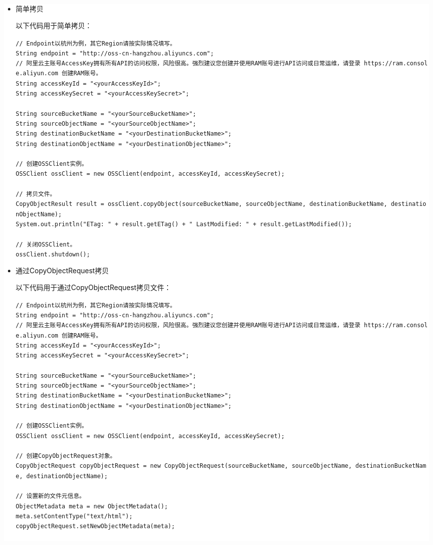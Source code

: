 -   简单拷贝

    以下代码用于简单拷贝：

    ```language-java
    // Endpoint以杭州为例，其它Region请按实际情况填写。
    String endpoint = "http://oss-cn-hangzhou.aliyuncs.com";
    // 阿里云主账号AccessKey拥有所有API的访问权限，风险很高。强烈建议您创建并使用RAM账号进行API访问或日常运维，请登录 https://ram.console.aliyun.com 创建RAM账号。
    String accessKeyId = "<yourAccessKeyId>";
    String accessKeySecret = "<yourAccessKeySecret>";
    
    String sourceBucketName = "<yourSourceBucketName>";
    String sourceObjectName = "<yourSourceObjectName>";
    String destinationBucketName = "<yourDestinationBucketName>";
    String destinationObjectName = "<yourDestinationObjectName>";
    
    // 创建OSSClient实例。
    OSSClient ossClient = new OSSClient(endpoint, accessKeyId, accessKeySecret);
    
    // 拷贝文件。
    CopyObjectResult result = ossClient.copyObject(sourceBucketName, sourceObjectName, destinationBucketName, destinationObjectName);
    System.out.println("ETag: " + result.getETag() + " LastModified: " + result.getLastModified());
    
    // 关闭OSSClient。
    ossClient.shutdown();
    
    ```

-   通过CopyObjectRequest拷贝

    以下代码用于通过CopyObjectRequest拷贝文件：

    ```language-java
    // Endpoint以杭州为例，其它Region请按实际情况填写。
    String endpoint = "http://oss-cn-hangzhou.aliyuncs.com";
    // 阿里云主账号AccessKey拥有所有API的访问权限，风险很高。强烈建议您创建并使用RAM账号进行API访问或日常运维，请登录 https://ram.console.aliyun.com 创建RAM账号。
    String accessKeyId = "<yourAccessKeyId>";
    String accessKeySecret = "<yourAccessKeySecret>";
    
    String sourceBucketName = "<yourSourceBucketName>";
    String sourceObjectName = "<yourSourceObjectName>";
    String destinationBucketName = "<yourDestinationBucketName>";
    String destinationObjectName = "<yourDestinationObjectName>";
    
    // 创建OSSClient实例。
    OSSClient ossClient = new OSSClient(endpoint, accessKeyId, accessKeySecret);
    
    // 创建CopyObjectRequest对象。
    CopyObjectRequest copyObjectRequest = new CopyObjectRequest(sourceBucketName, sourceObjectName, destinationBucketName, destinationObjectName);
    
    // 设置新的文件元信息。
    ObjectMetadata meta = new ObjectMetadata();
    meta.setContentType("text/html");
    copyObjectRequest.setNewObjectMetadata(meta);
    